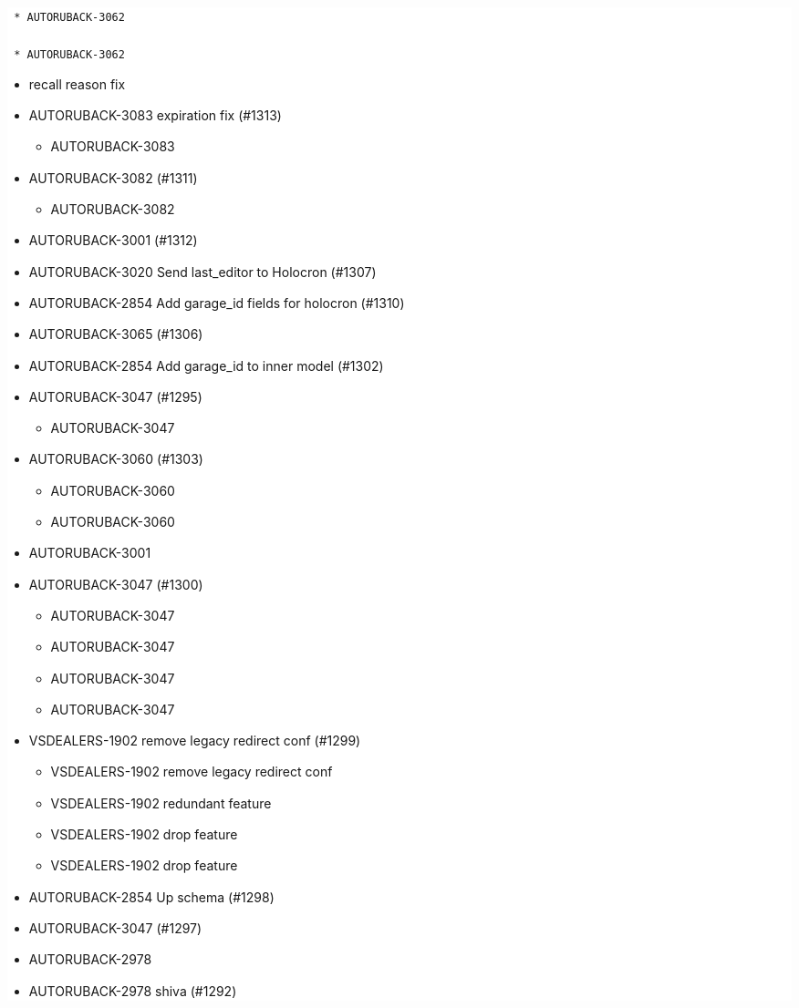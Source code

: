      * AUTORUBACK-3062
     
     * AUTORUBACK-3062
  *  recall reason fix

  *  AUTORUBACK-3083 expiration fix (#1313)
     
     * AUTORUBACK-3083

  *  AUTORUBACK-3082 (#1311)
     
     * AUTORUBACK-3082

  *  AUTORUBACK-3001 (#1312)
     

  *  AUTORUBACK-3020 Send last_editor to Holocron (#1307)
     

  *  AUTORUBACK-2854 Add garage_id fields for holocron (#1310)
     

  *  AUTORUBACK-3065 (#1306)
     

  *  AUTORUBACK-2854 Add garage_id to inner model (#1302)
     

  *  AUTORUBACK-3047 (#1295)
     
     * AUTORUBACK-3047

  *  AUTORUBACK-3060 (#1303)
     
     * AUTORUBACK-3060
     
     * AUTORUBACK-3060
  *  AUTORUBACK-3001

  *  AUTORUBACK-3047 (#1300)
     
     * AUTORUBACK-3047
     
     * AUTORUBACK-3047
     
     * AUTORUBACK-3047
     
     * AUTORUBACK-3047
  *  VSDEALERS-1902 remove legacy redirect conf (#1299)
     
     * VSDEALERS-1902 remove legacy redirect conf
     
     * VSDEALERS-1902 redundant feature
     
     * VSDEALERS-1902 drop feature
     
     * VSDEALERS-1902 drop feature
  *  AUTORUBACK-2854 Up schema (#1298)
     

  *  AUTORUBACK-3047 (#1297)
     

  *  AUTORUBACK-2978

  *  AUTORUBACK-2978 shiva (#1292)
     